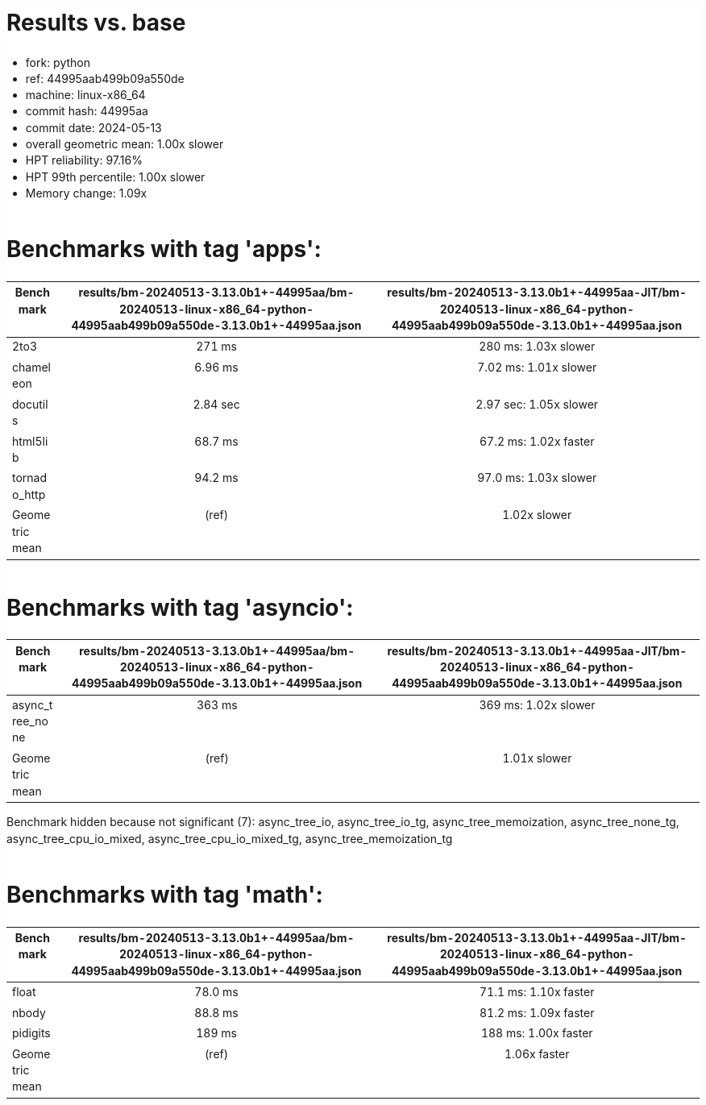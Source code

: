 # Results vs. base

- fork: python
- ref: 44995aab499b09a550de
- machine: linux-x86_64
- commit hash: 44995aa
- commit date: 2024-05-13
- overall geometric mean: 1.00x slower
- HPT reliability: 97.16%
- HPT 99th percentile: 1.00x slower
- Memory change: 1.09x

Benchmarks with tag 'apps':
===========================

| Benchmark      | results/bm-20240513-3.13.0b1+-44995aa/bm-20240513-linux-x86_64-python-44995aab499b09a550de-3.13.0b1+-44995aa.json | results/bm-20240513-3.13.0b1+-44995aa-JIT/bm-20240513-linux-x86_64-python-44995aab499b09a550de-3.13.0b1+-44995aa.json |
|----------------|:-----------------------------------------------------------------------------------------------------------------:|:---------------------------------------------------------------------------------------------------------------------:|
| 2to3           | 271 ms                                                                                                            | 280 ms: 1.03x slower                                                                                                  |
| chameleon      | 6.96 ms                                                                                                           | 7.02 ms: 1.01x slower                                                                                                 |
| docutils       | 2.84 sec                                                                                                          | 2.97 sec: 1.05x slower                                                                                                |
| html5lib       | 68.7 ms                                                                                                           | 67.2 ms: 1.02x faster                                                                                                 |
| tornado_http   | 94.2 ms                                                                                                           | 97.0 ms: 1.03x slower                                                                                                 |
| Geometric mean | (ref)                                                                                                             | 1.02x slower                                                                                                          |

Benchmarks with tag 'asyncio':
==============================

| Benchmark       | results/bm-20240513-3.13.0b1+-44995aa/bm-20240513-linux-x86_64-python-44995aab499b09a550de-3.13.0b1+-44995aa.json | results/bm-20240513-3.13.0b1+-44995aa-JIT/bm-20240513-linux-x86_64-python-44995aab499b09a550de-3.13.0b1+-44995aa.json |
|-----------------|:-----------------------------------------------------------------------------------------------------------------:|:---------------------------------------------------------------------------------------------------------------------:|
| async_tree_none | 363 ms                                                                                                            | 369 ms: 1.02x slower                                                                                                  |
| Geometric mean  | (ref)                                                                                                             | 1.01x slower                                                                                                          |

Benchmark hidden because not significant (7): async_tree_io, async_tree_io_tg, async_tree_memoization, async_tree_none_tg, async_tree_cpu_io_mixed, async_tree_cpu_io_mixed_tg, async_tree_memoization_tg

Benchmarks with tag 'math':
===========================

| Benchmark      | results/bm-20240513-3.13.0b1+-44995aa/bm-20240513-linux-x86_64-python-44995aab499b09a550de-3.13.0b1+-44995aa.json | results/bm-20240513-3.13.0b1+-44995aa-JIT/bm-20240513-linux-x86_64-python-44995aab499b09a550de-3.13.0b1+-44995aa.json |
|----------------|:-----------------------------------------------------------------------------------------------------------------:|:---------------------------------------------------------------------------------------------------------------------:|
| float          | 78.0 ms                                                                                                           | 71.1 ms: 1.10x faster                                                                                                 |
| nbody          | 88.8 ms                                                                                                           | 81.2 ms: 1.09x faster                                                                                                 |
| pidigits       | 189 ms                                                                                                            | 188 ms: 1.00x faster                                                                                                  |
| Geometric mean | (ref)                                                                                                             | 1.06x faster                                                                                                          |
